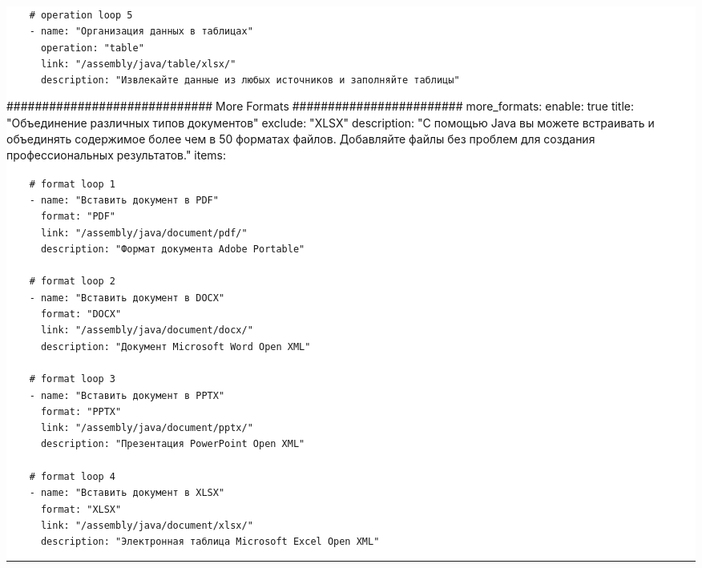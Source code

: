         # operation loop 5
        - name: "Организация данных в таблицах"
          operation: "table"
          link: "/assembly/java/table/xlsx/"
          description: "Извлекайте данные из любых источников и заполняйте таблицы"
         
          
############################# More Formats ########################
more_formats:
    enable: true
    title: "Объединение различных типов документов"
    exclude: "XLSX"
    description: "С помощью Java вы можете встраивать и объединять содержимое более чем в 50 форматах файлов. Добавляйте файлы без проблем для создания профессиональных результатов."
    items: 
          
        # format loop 1
        - name: "Вставить документ в PDF"
          format: "PDF"
          link: "/assembly/java/document/pdf/"
          description: "Формат документа Adobe Portable"
          
        # format loop 2
        - name: "Вставить документ в DOCX"
          format: "DOCX"
          link: "/assembly/java/document/docx/"
          description: "Документ Microsoft Word Open XML"
          
        # format loop 3
        - name: "Вставить документ в PPTX"
          format: "PPTX"
          link: "/assembly/java/document/pptx/"
          description: "Презентация PowerPoint Open XML"
          
        # format loop 4
        - name: "Вставить документ в XLSX"
          format: "XLSX"
          link: "/assembly/java/document/xlsx/"
          description: "Электронная таблица Microsoft Excel Open XML"


          

---